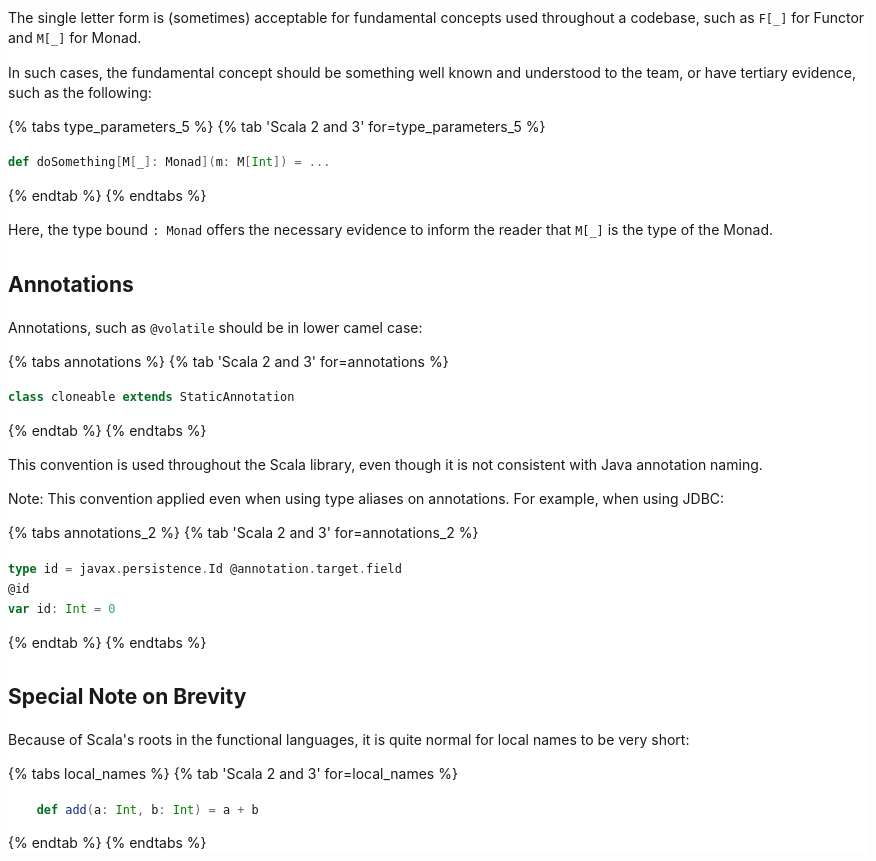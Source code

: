 The single letter form is (sometimes) acceptable for fundamental concepts
used throughout a codebase, such as `F[_]` for Functor and `M[_]` for
Monad.

In such cases, the fundamental concept should be something well known
and understood to the team, or have tertiary evidence, such as the
following:

{% tabs type_parameters_5 %}
{% tab 'Scala 2 and 3' for=type_parameters_5 %}
```scala
def doSomething[M[_]: Monad](m: M[Int]) = ...
```
{% endtab %}
{% endtabs %}

Here, the type bound `: Monad` offers the necessary evidence to inform
the reader that `M[_]` is the type of the Monad.

## Annotations

Annotations, such as `@volatile` should be in lower camel case:

{% tabs annotations %}
{% tab 'Scala 2 and 3' for=annotations %}
```scala
class cloneable extends StaticAnnotation
```
{% endtab %}
{% endtabs %}

This convention is used throughout the Scala library, even though it is
not consistent with Java annotation naming.

Note: This convention applied even when using type aliases on
annotations. For example, when using JDBC:

{% tabs annotations_2 %}
{% tab 'Scala 2 and 3' for=annotations_2 %}
```scala
type id = javax.persistence.Id @annotation.target.field
@id
var id: Int = 0
```
{% endtab %}
{% endtabs %}

## Special Note on Brevity

Because of Scala's roots in the functional languages, it is quite normal
for local names to be very short:

{% tabs local_names %}
{% tab 'Scala 2 and 3' for=local_names %}
```scala
    def add(a: Int, b: Int) = a + b
```
{% endtab %}
{% endtabs %}
